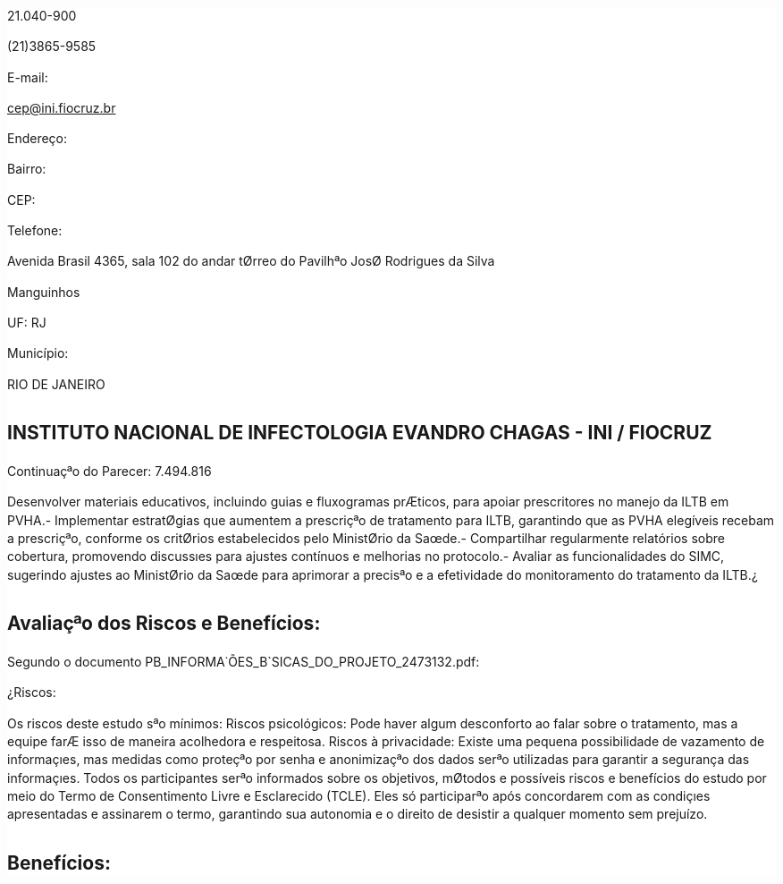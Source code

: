 21.040-900

(21)3865-9585

E-mail:

cep@ini.fiocruz.br

Endereço:

Bairro:

CEP:

Telefone:

Avenida Brasil 4365, sala 102 do andar tØrreo do Pavilhªo JosØ Rodrigues da Silva

Manguinhos

UF: RJ

Município:

RIO DE JANEIRO

## INSTITUTO NACIONAL DE INFECTOLOGIA EVANDRO CHAGAS - INI / FIOCRUZ



Continuaçªo do Parecer: 7.494.816

Desenvolver materiais educativos, incluindo guias e fluxogramas prÆticos, para apoiar prescritores no manejo da ILTB em PVHA.- Implementar estratØgias que aumentem a prescriçªo de tratamento para ILTB, garantindo que as PVHA elegíveis recebam a prescriçªo, conforme os critØrios estabelecidos pelo MinistØrio da Saœde.- Compartilhar regularmente relatórios sobre cobertura, promovendo discussıes para ajustes contínuos e melhorias no protocolo.- Avaliar as funcionalidades do SIMC, sugerindo ajustes ao MinistØrio da Saœde para aprimorar a precisªo e a efetividade do monitoramento do tratamento da ILTB.¿

## Avaliaçªo dos Riscos e Benefícios:

Segundo o documento PB\_INFORMA˙ÕES\_B`SICAS\_DO\_PROJETO\_2473132.pdf:

¿Riscos:

Os riscos deste estudo sªo mínimos: Riscos psicológicos: Pode haver algum desconforto ao falar sobre o tratamento, mas a equipe farÆ isso de maneira acolhedora e respeitosa. Riscos à privacidade: Existe uma pequena possibilidade  de  vazamento  de  informaçıes,  mas  medidas  como  proteçªo  por  senha  e anonimizaçªo dos dados serªo utilizadas para garantir a segurança das informaçıes. Todos os participantes serªo informados sobre os objetivos, mØtodos e possíveis riscos e benefícios do estudo por meio do Termo de Consentimento Livre e Esclarecido (TCLE). Eles só participarªo após concordarem com as condiçıes apresentadas e assinarem o termo, garantindo sua autonomia e o direito de desistir a qualquer momento sem prejuízo.

## Benefícios:
